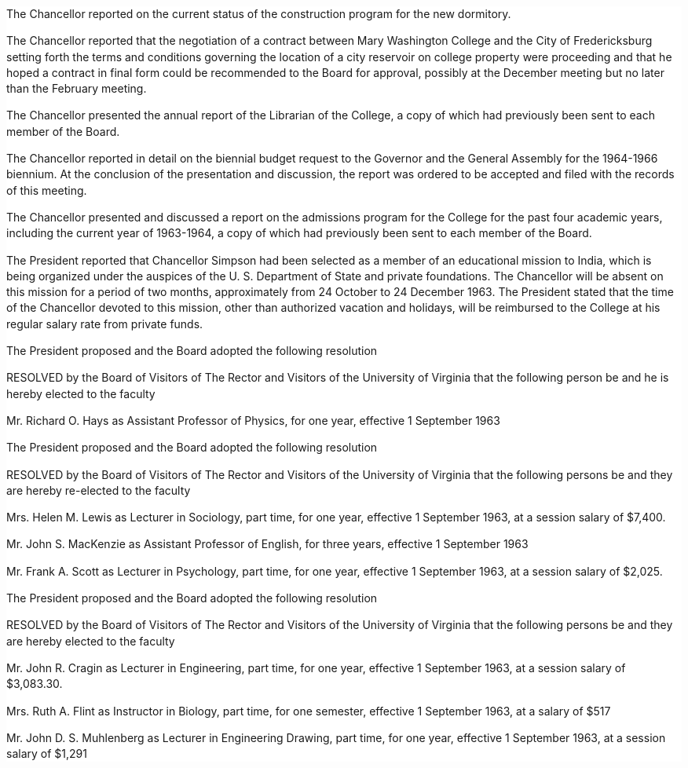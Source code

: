 The Chancellor reported on the current status of the construction program for the new dormitory.

The Chancellor reported that the negotiation of a contract between Mary Washington College and the City of Fredericksburg setting forth the terms and conditions governing the location of a city reservoir on college property were proceeding and that he hoped a contract in final form could be recommended to the Board for approval, possibly at the December meeting but no later than the February meeting.

The Chancellor presented the annual report of the Librarian of the College, a copy of which had previously been sent to each member of the Board.

The Chancellor reported in detail on the biennial budget request to the Governor and the General Assembly for the 1964-1966 biennium. At the conclusion of the presentation and discussion, the report was ordered to be accepted and filed with the records of this meeting.

The Chancellor presented and discussed a report on the admissions program for the College for the past four academic years, including the current year of 1963-1964, a copy of which had previously been sent to each member of the Board.

The President reported that Chancellor Simpson had been selected as a member of an educational mission to India, which is being organized under the auspices of the U. S. Department of State and private foundations. The Chancellor will be absent on this mission for a period of two months, approximately from 24 October to 24 December 1963. The President stated that the time of the Chancellor devoted to this mission, other than authorized vacation and holidays, will be reimbursed to the College at his regular salary rate from private funds.

The President proposed and the Board adopted the following resolution

RESOLVED by the Board of Visitors of The Rector and Visitors of the University of Virginia that the following person be and he is hereby elected to the faculty

Mr. Richard O. Hays as Assistant Professor of Physics, for one year, effective 1 September 1963

The President proposed and the Board adopted the following resolution

RESOLVED by the Board of Visitors of The Rector and Visitors of the University of Virginia that the following persons be and they are hereby re-elected to the faculty

Mrs. Helen M. Lewis as Lecturer in Sociology, part time, for one year, effective 1 September 1963, at a session salary of $7,400.

Mr. John S. MacKenzie as Assistant Professor of English, for three years, effective 1 September 1963

Mr. Frank A. Scott as Lecturer in Psychology, part time, for one year, effective 1 September 1963, at a session salary of $2,025.

The President proposed and the Board adopted the following resolution

RESOLVED by the Board of Visitors of The Rector and Visitors of the University of Virginia that the following persons be and they are hereby elected to the faculty

Mr. John R. Cragin as Lecturer in Engineering, part time, for one year, effective 1 September 1963, at a session salary of $3,083.30.

Mrs. Ruth A. Flint as Instructor in Biology, part time, for one semester, effective 1 September 1963, at a salary of $517

Mr. John D. S. Muhlenberg as Lecturer in Engineering Drawing, part time, for one year, effective 1 September 1963, at a session salary of $1,291
